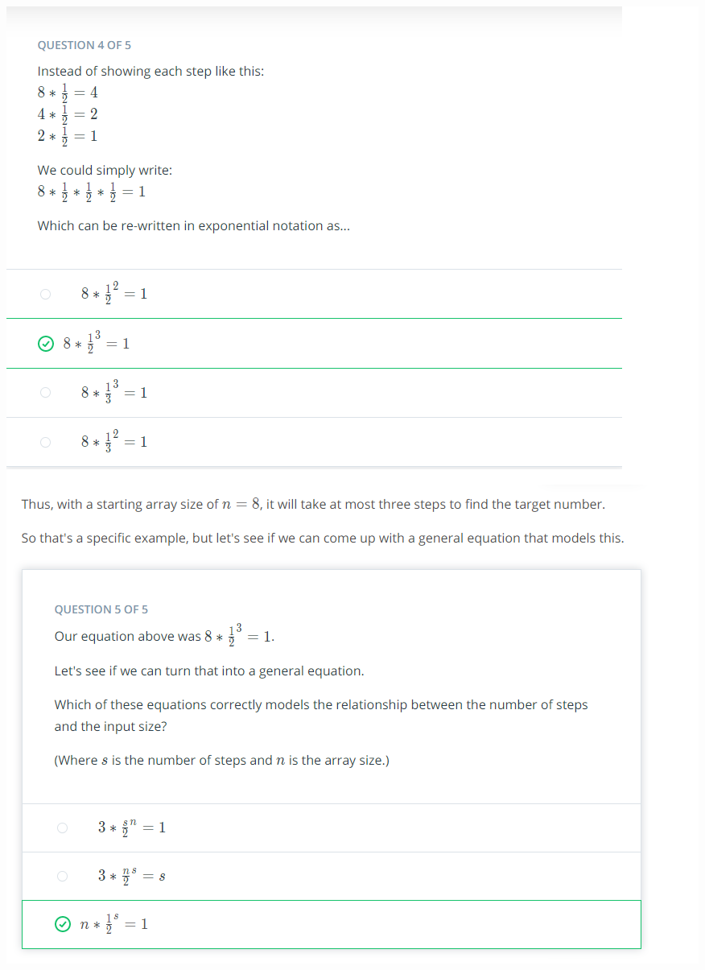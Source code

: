 ![Binary Search Math](https://github.com/budostylz/Algorithms-and-Data-Structures/blob/master/Basic%20Algorithms/Basic%20Algorithms/binarySearchMath4.PNG "Binary Search Math")

![Binary Search Math](https://github.com/budostylz/Algorithms-and-Data-Structures/blob/master/Basic%20Algorithms/Basic%20Algorithms/binarySearchMath5.PNG "Binary Search Math")
